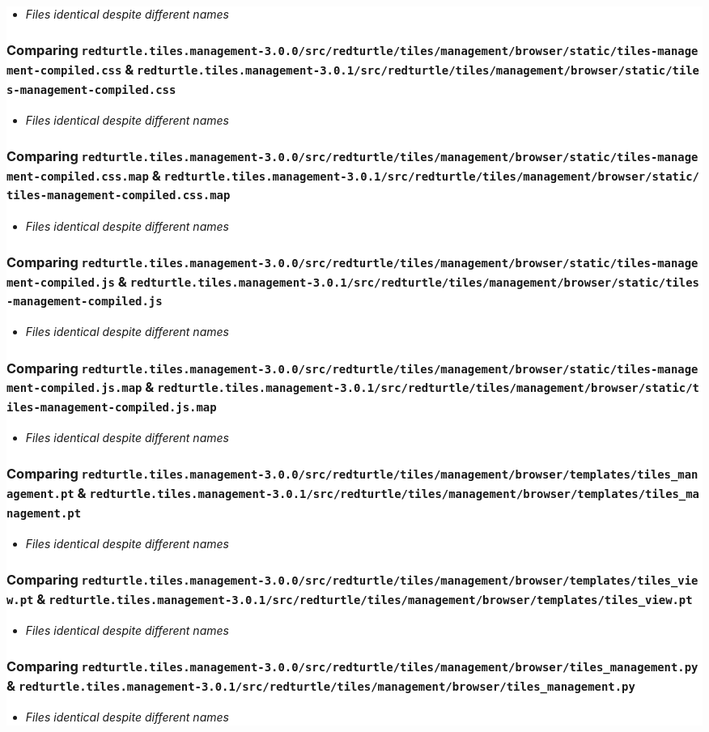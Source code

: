  * *Files identical despite different names*

### Comparing `redturtle.tiles.management-3.0.0/src/redturtle/tiles/management/browser/static/tiles-management-compiled.css` & `redturtle.tiles.management-3.0.1/src/redturtle/tiles/management/browser/static/tiles-management-compiled.css`

 * *Files identical despite different names*

### Comparing `redturtle.tiles.management-3.0.0/src/redturtle/tiles/management/browser/static/tiles-management-compiled.css.map` & `redturtle.tiles.management-3.0.1/src/redturtle/tiles/management/browser/static/tiles-management-compiled.css.map`

 * *Files identical despite different names*

### Comparing `redturtle.tiles.management-3.0.0/src/redturtle/tiles/management/browser/static/tiles-management-compiled.js` & `redturtle.tiles.management-3.0.1/src/redturtle/tiles/management/browser/static/tiles-management-compiled.js`

 * *Files identical despite different names*

### Comparing `redturtle.tiles.management-3.0.0/src/redturtle/tiles/management/browser/static/tiles-management-compiled.js.map` & `redturtle.tiles.management-3.0.1/src/redturtle/tiles/management/browser/static/tiles-management-compiled.js.map`

 * *Files identical despite different names*

### Comparing `redturtle.tiles.management-3.0.0/src/redturtle/tiles/management/browser/templates/tiles_management.pt` & `redturtle.tiles.management-3.0.1/src/redturtle/tiles/management/browser/templates/tiles_management.pt`

 * *Files identical despite different names*

### Comparing `redturtle.tiles.management-3.0.0/src/redturtle/tiles/management/browser/templates/tiles_view.pt` & `redturtle.tiles.management-3.0.1/src/redturtle/tiles/management/browser/templates/tiles_view.pt`

 * *Files identical despite different names*

### Comparing `redturtle.tiles.management-3.0.0/src/redturtle/tiles/management/browser/tiles_management.py` & `redturtle.tiles.management-3.0.1/src/redturtle/tiles/management/browser/tiles_management.py`

 * *Files identical despite different names*
